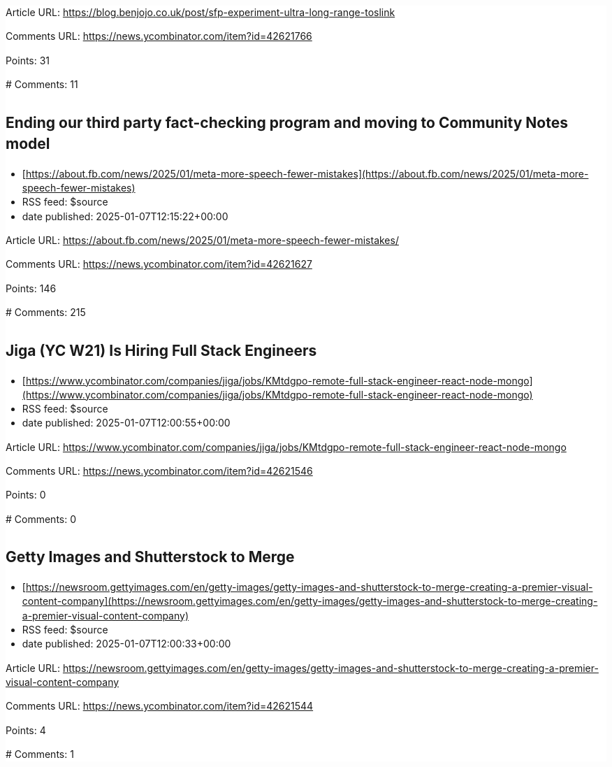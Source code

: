 <p>Article URL: <a href="https://blog.benjojo.co.uk/post/sfp-experiment-ultra-long-range-toslink">https://blog.benjojo.co.uk/post/sfp-experiment-ultra-long-range-toslink</a></p>
<p>Comments URL: <a href="https://news.ycombinator.com/item?id=42621766">https://news.ycombinator.com/item?id=42621766</a></p>
<p>Points: 31</p>
<p># Comments: 11</p>

## Ending our third party fact-checking program and moving to Community Notes model
 - [https://about.fb.com/news/2025/01/meta-more-speech-fewer-mistakes](https://about.fb.com/news/2025/01/meta-more-speech-fewer-mistakes)
 - RSS feed: $source
 - date published: 2025-01-07T12:15:22+00:00

<p>Article URL: <a href="https://about.fb.com/news/2025/01/meta-more-speech-fewer-mistakes/">https://about.fb.com/news/2025/01/meta-more-speech-fewer-mistakes/</a></p>
<p>Comments URL: <a href="https://news.ycombinator.com/item?id=42621627">https://news.ycombinator.com/item?id=42621627</a></p>
<p>Points: 146</p>
<p># Comments: 215</p>

## Jiga (YC W21) Is Hiring Full Stack Engineers
 - [https://www.ycombinator.com/companies/jiga/jobs/KMtdgpo-remote-full-stack-engineer-react-node-mongo](https://www.ycombinator.com/companies/jiga/jobs/KMtdgpo-remote-full-stack-engineer-react-node-mongo)
 - RSS feed: $source
 - date published: 2025-01-07T12:00:55+00:00

<p>Article URL: <a href="https://www.ycombinator.com/companies/jiga/jobs/KMtdgpo-remote-full-stack-engineer-react-node-mongo">https://www.ycombinator.com/companies/jiga/jobs/KMtdgpo-remote-full-stack-engineer-react-node-mongo</a></p>
<p>Comments URL: <a href="https://news.ycombinator.com/item?id=42621546">https://news.ycombinator.com/item?id=42621546</a></p>
<p>Points: 0</p>
<p># Comments: 0</p>

## Getty Images and Shutterstock to Merge
 - [https://newsroom.gettyimages.com/en/getty-images/getty-images-and-shutterstock-to-merge-creating-a-premier-visual-content-company](https://newsroom.gettyimages.com/en/getty-images/getty-images-and-shutterstock-to-merge-creating-a-premier-visual-content-company)
 - RSS feed: $source
 - date published: 2025-01-07T12:00:33+00:00

<p>Article URL: <a href="https://newsroom.gettyimages.com/en/getty-images/getty-images-and-shutterstock-to-merge-creating-a-premier-visual-content-company">https://newsroom.gettyimages.com/en/getty-images/getty-images-and-shutterstock-to-merge-creating-a-premier-visual-content-company</a></p>
<p>Comments URL: <a href="https://news.ycombinator.com/item?id=42621544">https://news.ycombinator.com/item?id=42621544</a></p>
<p>Points: 4</p>
<p># Comments: 1</p>
